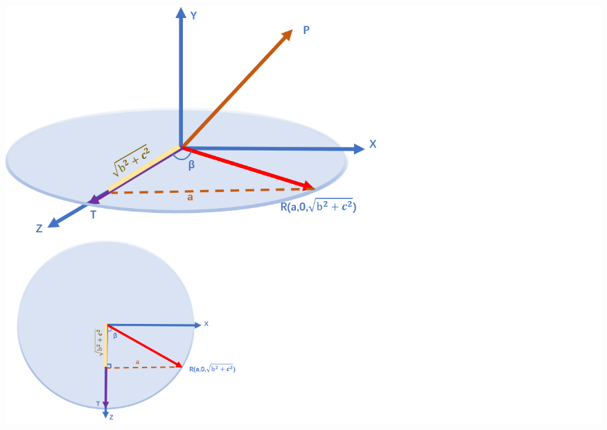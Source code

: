 <img src="lesson2_空间变换.assets/image-20240922164421249.png" alt="image-20240922164421249" style="zoom: 67%;" /><img src="lesson2_空间变换.assets/image-20241010102809674.png" alt="image-20241010102809674" style="zoom: 33%;" />

